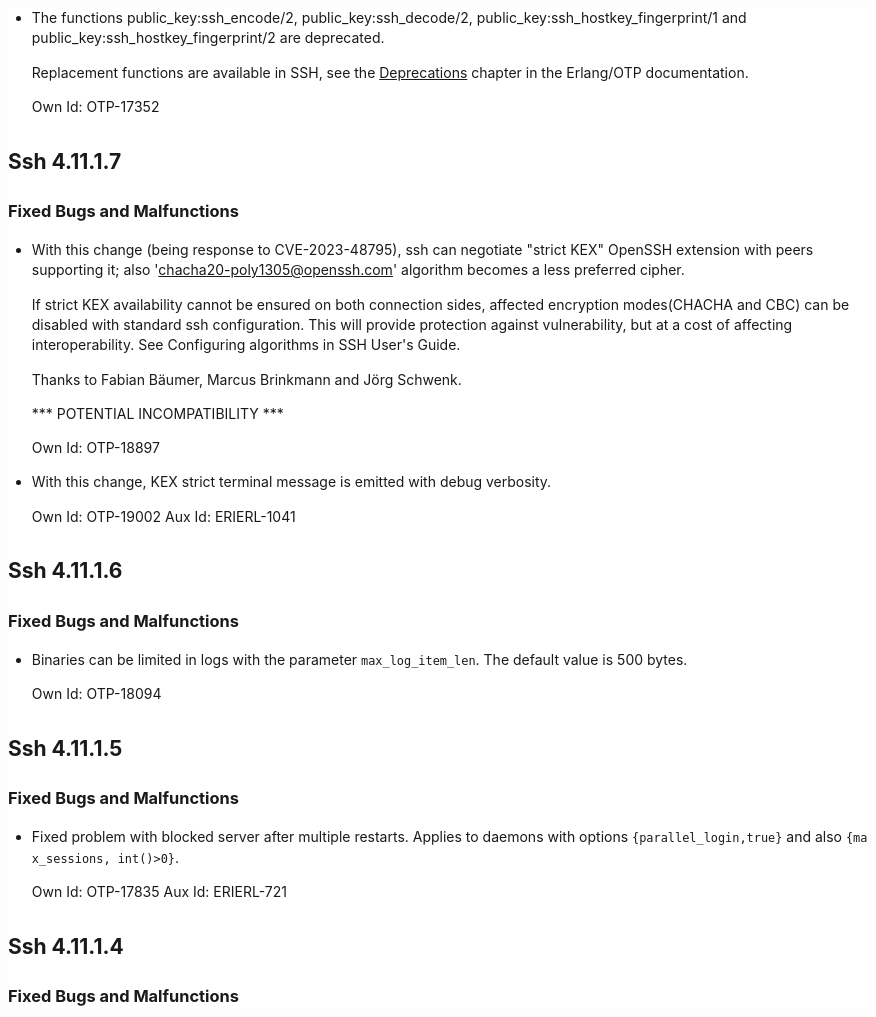 - The functions public_key:ssh_encode/2, public_key:ssh_decode/2,
  public_key:ssh_hostkey_fingerprint/1 and public_key:ssh_hostkey_fingerprint/2
  are deprecated.

  Replacement functions are available in SSH, see the
  [Deprecations](`e:general_info:deprecations.md#otp-24`) chapter in the
  Erlang/OTP documentation.

  Own Id: OTP-17352

## Ssh 4.11.1.7

### Fixed Bugs and Malfunctions

* With this change (being response to CVE-2023-48795), ssh can negotiate "strict KEX" OpenSSH extension with peers supporting it; also 'chacha20-poly1305@openssh.com' algorithm becomes a less preferred cipher.

  If strict KEX availability cannot be ensured on both connection sides, affected encryption modes(CHACHA and CBC) can be disabled with standard ssh configuration. This will provide protection against vulnerability, but at a cost of affecting interoperability. See Configuring algorithms in SSH User's Guide.

  Thanks to Fabian Bäumer, Marcus Brinkmann and Jörg Schwenk.

  \*** POTENTIAL INCOMPATIBILITY ***

  Own Id: OTP-18897
* With this change, KEX strict terminal message is emitted with debug verbosity.

  Own Id: OTP-19002 Aux Id: ERIERL-1041

## Ssh 4.11.1.6

### Fixed Bugs and Malfunctions

- Binaries can be limited in logs with the parameter `max_log_item_len`. The
  default value is 500 bytes.

  Own Id: OTP-18094

## Ssh 4.11.1.5

### Fixed Bugs and Malfunctions

- Fixed problem with blocked server after multiple restarts. Applies to daemons
  with options `{parallel_login,true}` and also `{max_sessions, int()>0}`.

  Own Id: OTP-17835 Aux Id: ERIERL-721

## Ssh 4.11.1.4

### Fixed Bugs and Malfunctions
